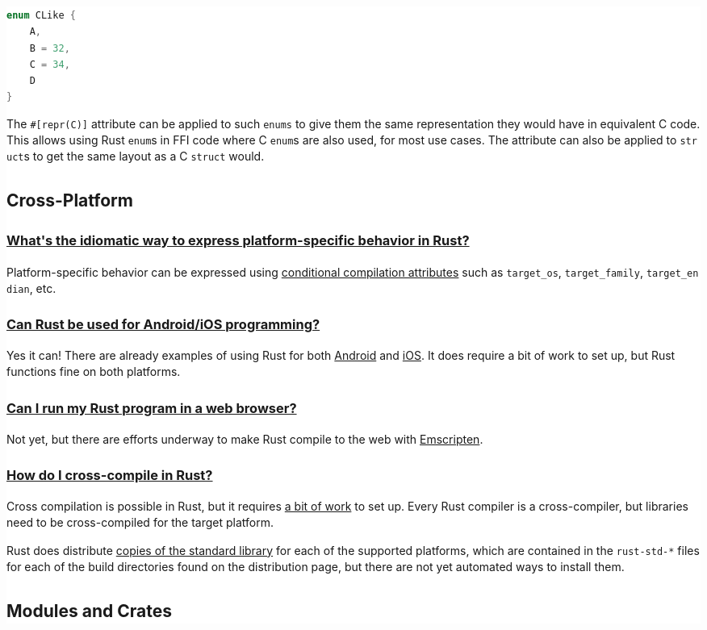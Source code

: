 ```rust
enum CLike {
    A,
    B = 32,
    C = 34,
    D
}
```

The `#[repr(C)]` attribute can be applied to such `enums` to give them the same representation they would have in equivalent C code. This allows using Rust `enum`s in FFI code where C `enum`s are also used, for most use cases. The attribute can also be applied to `struct`s to get the same layout as a C `struct` would.

<h2 id="cross-platform">Cross-Platform</h2>





<h3><a href="#how-do-i-express-platform-specific-behavior" name="how-do-i-express-platform-specific-behavior">
What's the idiomatic way to express platform-specific behavior in Rust?
</a></h3>

Platform-specific behavior can be expressed using [conditional compilation attributes](https://doc.rust-lang.org/reference.html#conditional-compilation) such as `target_os`, `target_family`, `target_endian`, etc.

<h3><a href="#can-rust-be-used-for-android-ios-programs" name="can-rust-be-used-for-android-ios-programs">
Can Rust be used for Android/iOS programming?
</a></h3>

Yes it can! There are already examples of using Rust for both [Android](https://github.com/tomaka/android-rs-glue) and [iOS](https://www.bignerdranch.com/blog/building-an-ios-app-in-rust-part-1/). It does require a bit of work to set up, but Rust functions fine on both platforms.

<h3><a href="#can-i-run-my-rust-program-in-a-web-browser" name="can-i-run-my-rust-program-in-a-web-browser">
Can I run my Rust program in a web browser?
</a></h3>

Not yet, but there are efforts underway to make Rust compile to the web with [Emscripten](http://kripken.github.io/emscripten-site/).

<h3><a href="#how-do-i-cross-compile-rust" name="how-do-i-cross-compile-rust">
How do I cross-compile in Rust?
</a></h3>

Cross compilation is possible in Rust, but it requires [a bit of work](https://github.com/japaric/ruststrap/blob/master/1-how-to-cross-compile.md) to set up. Every Rust compiler is a cross-compiler, but libraries need to be cross-compiled for the target platform.

Rust does distribute [copies of the standard library](http://static.rust-lang.org/dist/) for each of the supported platforms, which are contained in the `rust-std-*` files for each of the build directories found on the distribution page, but there are not yet automated ways to install them.

<h2 id="modules-and-crates">Modules and Crates</h2>


[Vec]: https://doc.rust-lang.org/stable/std/vec/struct.Vec.html
[HashMap]: https://doc.rust-lang.org/stable/std/collections/struct.HashMap.html
[Into]: https://doc.rust-lang.org/stable/std/convert/trait.Into.html
[From]: https://doc.rust-lang.org/stable/std/convert/trait.From.html
[Eq]: https://doc.rust-lang.org/stable/std/cmp/trait.Eq.html
[PartialEq]: https://doc.rust-lang.org/stable/std/cmp/trait.PartialEq.html
[Ord]: https://doc.rust-lang.org/stable/std/cmp/trait.Ord.html
[PartialOrd]: https://doc.rust-lang.org/stable/std/cmp/trait.PartialOrd.html
[f32]: https://doc.rust-lang.org/stable/std/primitive.f32.html
[f64]: https://doc.rust-lang.org/stable/std/primitive.f64.html
[i32]: https://doc.rust-lang.org/stable/std/primitive.i32.html
[i64]: https://doc.rust-lang.org/stable/std/primitive.i64.html
[bool]: https://doc.rust-lang.org/stable/std/primitive.bool.html
[Hash]: https://doc.rust-lang.org/stable/std/hash/trait.Hash.html
[BTreeMap]: https://doc.rust-lang.org/stable/std/collections/struct.BTreeMap.html
[VecMacro]: https://doc.rust-lang.org/stable/std/macro.vec!.html
[String]: https://doc.rust-lang.org/stable/std/string/struct.String.html
[to_owned]: https://doc.rust-lang.org/stable/std/borrow/trait.ToOwned.html#tymethod.to_owned
[str]: https://doc.rust-lang.org/stable/std/primitive.str.html
[str__find]: https://doc.rust-lang.org/stable/std/primitive.str.html#method.find
[str__as_bytes]: https://doc.rust-lang.org/stable/std/primitive.str.html#method.as_bytes
[u8]: https://doc.rust-lang.org/stable/std/primitive.u8.html
[char]: https://doc.rust-lang.org/stable/std/primitive.char.html
[Weak]: https://doc.rust-lang.org/stable/std/rc/struct.Weak.html
[IntoIterator]: https://doc.rust-lang.org/stable/std/iter/trait.IntoIterator.html
[Rc]: https://doc.rust-lang.org/stable/std/rc/struct.Rc.html
[UnsafeCell]: https://doc.rust-lang.org/stable/std/cell/struct.UnsafeCell.html
[Copy]: https://doc.rust-lang.org/stable/std/marker/trait.Copy.html
[Clone]: https://doc.rust-lang.org/stable/std/clone/trait.Clone.html
[Cell]: https://doc.rust-lang.org/stable/std/cell/struct.Cell.html
[RefCell]: https://doc.rust-lang.org/stable/std/cell/struct.RefCell.html
[Cow]: https://doc.rust-lang.org/stable/std/borrow/enum.Cow.html
[Deref]: https://doc.rust-lang.org/stable/std/ops/trait.Deref.html
[Arc]: https://doc.rust-lang.org/stable/std/sync/struct.Arc.html
[Box]: https://doc.rust-lang.org/stable/std/boxed/struct.Box.html
[Option]: https://doc.rust-lang.org/stable/std/option/enum.Option.html
[Fn]: https://doc.rust-lang.org/stable/std/ops/trait.Fn.html
[FnMut]: https://doc.rust-lang.org/stable/std/ops/trait.FnMut.html
[FnOnce]: https://doc.rust-lang.org/stable/std/ops/trait.FnOnce.html
[Result]: https://doc.rust-lang.org/stable/std/result/enum.Result.html
[RandomState]: https://doc.rust-lang.org/stable/std/collections/hash_map/struct.RandomState.html
[Add]: https://doc.rust-lang.org/stable/std/ops/trait.Add.html
[Sub]: https://doc.rust-lang.org/stable/std/ops/trait.Sub.html
[Mul]: https://doc.rust-lang.org/stable/std/ops/trait.Mul.html
[Div]: https://doc.rust-lang.org/stable/std/ops/trait.Div.html
[Neg]: https://doc.rust-lang.org/stable/std/ops/trait.Neg.html
[Rem]: https://doc.rust-lang.org/stable/std/ops/trait.Rem.html
[BitAnd]: https://doc.rust-lang.org/stable/std/ops/trait.BitAnd.html
[BitOr]: https://doc.rust-lang.org/stable/std/ops/trait.BitOr.html
[BitXor]: https://doc.rust-lang.org/stable/std/ops/trait.BitXor.html
[Not]: https://doc.rust-lang.org/stable/std/ops/trait.Not.html
[Shl]: https://doc.rust-lang.org/stable/std/ops/trait.Shl.html
[Shr]: https://doc.rust-lang.org/stable/std/ops/trait.Shr.html
[Deref]: https://doc.rust-lang.org/stable/std/ops/trait.Deref.html
[DerefMut]: https://doc.rust-lang.org/stable/std/ops/trait.DerefMut.html
[Index]: https://doc.rust-lang.org/stable/std/ops/trait.Index.html
[IndexMut]: https://doc.rust-lang.org/stable/std/ops/trait.IndexMut.html
[read__read_to_string]: https://doc.rust-lang.org/stable/std/io/trait.Read.html#method.read_to_string
[Read]: https://doc.rust-lang.org/stable/std/io/trait.Read.html
[std-io]: https://doc.rust-lang.org/stable/std/io/index.html
[File]: https://doc.rust-lang.org/stable/std/fs/struct.File.html
[read__read]: https://doc.rust-lang.org/stable/std/io/trait.Read.html#tymethod.read
[read__read_to_end]: https://doc.rust-lang.org/stable/std/io/trait.Read.html#method.read_to_end
[read__bytes]: https://doc.rust-lang.org/stable/std/io/trait.Read.html#method.bytes
[read__chars]: https://doc.rust-lang.org/stable/std/io/trait.Read.html#method.chars
[read__take]: https://doc.rust-lang.org/stable/std/io/trait.Read.html#method.take
[BufReader]: https://doc.rust-lang.org/stable/std/io/struct.BufReader.html
[Args]: https://doc.rust-lang.org/stable/std/env/struct.Args.html
[TryMacro]: https://doc.rust-lang.org/stable/std/macro.try!.html
[unwrap]: https://doc.rust-lang.org/stable/core/option/enum.Option.html#method.unwrap
[Mutex]: https://doc.rust-lang.org/stable/std/sync/struct.Mutex.html
[AtomicUsize]: https://doc.rust-lang.org/stable/std/sync/atomic/struct.AtomicUsize.html
[Sync]: https://doc.rust-lang.org/stable/std/marker/trait.Sync.html
[Drop]: https://doc.rust-lang.org/stable/std/ops/trait.Drop.html
[clone_from_slice]: https://doc.rust-lang.org/stable/std/primitive.slice.html#method.clone_from_slice
[copy]: https://doc.rust-lang.org/stable/std/ptr/fn.copy.html
[copy_nonoverlapping]: https://doc.rust-lang.org/stable/std/ptr/fn.copy_nonoverlapping.html
[clone]: https://doc.rust-lang.org/stable/std/clone/trait.Clone.html#tymethod.clone